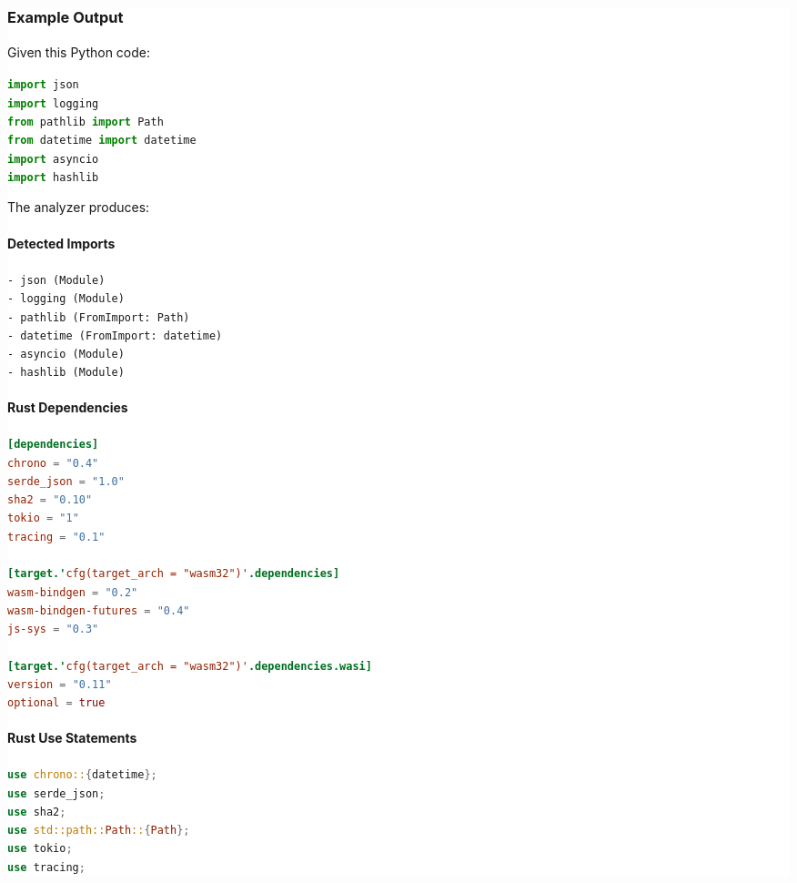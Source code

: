 ### Example Output

Given this Python code:
```python
import json
import logging
from pathlib import Path
from datetime import datetime
import asyncio
import hashlib
```

The analyzer produces:

#### Detected Imports
```
- json (Module)
- logging (Module)
- pathlib (FromImport: Path)
- datetime (FromImport: datetime)
- asyncio (Module)
- hashlib (Module)
```

#### Rust Dependencies
```toml
[dependencies]
chrono = "0.4"
serde_json = "1.0"
sha2 = "0.10"
tokio = "1"
tracing = "0.1"

[target.'cfg(target_arch = "wasm32")'.dependencies]
wasm-bindgen = "0.2"
wasm-bindgen-futures = "0.4"
js-sys = "0.3"

[target.'cfg(target_arch = "wasm32")'.dependencies.wasi]
version = "0.11"
optional = true
```

#### Rust Use Statements
```rust
use chrono::{datetime};
use serde_json;
use sha2;
use std::path::Path::{Path};
use tokio;
use tracing;
```
